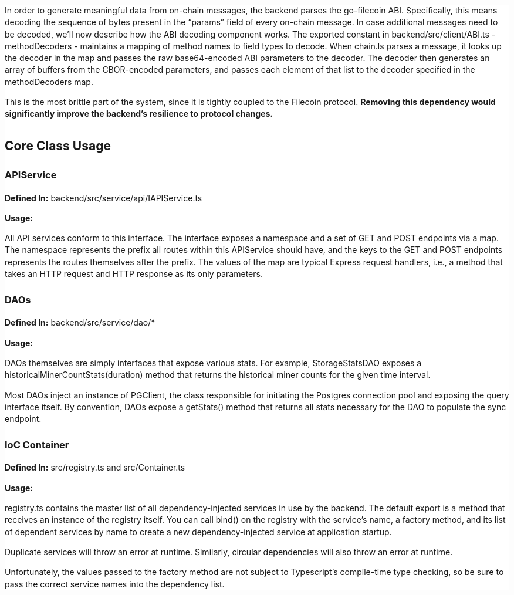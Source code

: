 In order to generate meaningful data from on-chain messages, the backend parses the go-filecoin ABI. Specifically, this means decoding the sequence of bytes present in the “params” field of every on-chain message. In case additional messages need to be decoded, we’ll now describe how the ABI decoding component works. The exported constant in backend/src/client/ABI.ts - methodDecoders - maintains a mapping of method names to field types to decode. When chain.ls parses a message, it looks up the decoder in the map and passes the raw base64-encoded ABI parameters to the decoder. The decoder then generates an array of buffers from the CBOR-encoded parameters, and passes each element of that list to the decoder specified in the methodDecoders map.

This is the most brittle part of the system, since it is tightly coupled to the Filecoin protocol. **Removing this dependency would significantly improve the backend’s resilience to protocol changes.**

## Core Class Usage

### APIService

**Defined In:** backend/src/service/api/IAPIService.ts

**Usage:**

All API services conform to this interface. The interface exposes a namespace and a set of GET and POST endpoints via a map. The namespace represents the prefix all routes within this APIService should have, and the keys to the GET and POST endpoints represents the routes themselves after the prefix. The values of the map are typical Express request handlers, i.e., a method that takes an HTTP request and HTTP response as its only parameters.

### DAOs

**Defined In:** backend/src/service/dao/*

**Usage:**

DAOs themselves are simply interfaces that expose various stats. For example, StorageStatsDAO exposes a historicalMinerCountStats(duration) method that returns the historical miner counts for the given time interval.

Most DAOs inject an instance of PGClient, the class responsible for initiating the Postgres connection pool and exposing the query interface itself. By convention, DAOs expose a getStats() method that returns all stats necessary for the DAO to populate the sync endpoint.

### IoC Container

**Defined In:** src/registry.ts and src/Container.ts

**Usage:**

registry.ts contains the master list of all dependency-injected services in use by the backend. The default export is a method that receives an instance of the registry itself. You can call bind() on the registry with the service’s name, a factory method, and its list of dependent services by name to create a new dependency-injected service at application startup.

Duplicate services will throw an error at runtime. Similarly, circular dependencies will also throw an error at runtime.

Unfortunately, the values passed to the factory method are not subject to Typescript’s compile-time type checking, so be sure to pass the correct service names into the dependency list.
